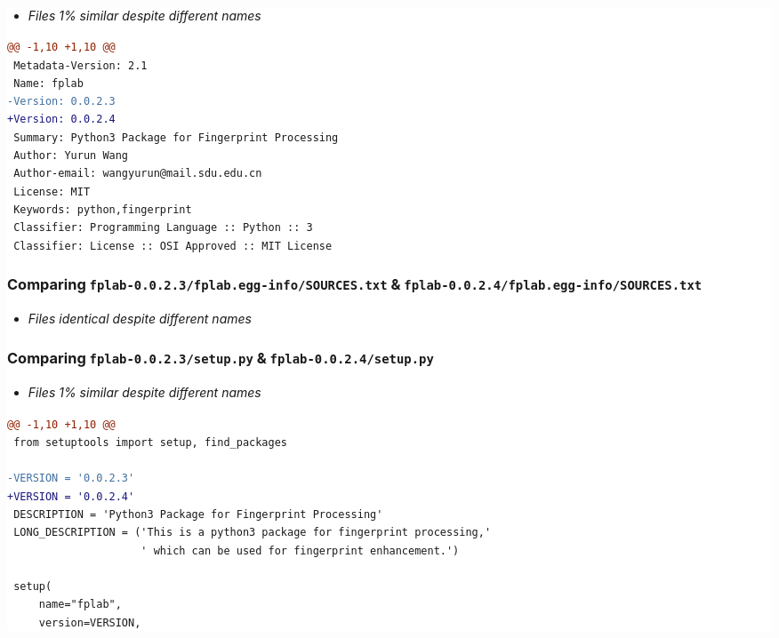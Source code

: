  * *Files 1% similar despite different names*

```diff
@@ -1,10 +1,10 @@
 Metadata-Version: 2.1
 Name: fplab
-Version: 0.0.2.3
+Version: 0.0.2.4
 Summary: Python3 Package for Fingerprint Processing
 Author: Yurun Wang
 Author-email: wangyurun@mail.sdu.edu.cn
 License: MIT
 Keywords: python,fingerprint
 Classifier: Programming Language :: Python :: 3
 Classifier: License :: OSI Approved :: MIT License
```

### Comparing `fplab-0.0.2.3/fplab.egg-info/SOURCES.txt` & `fplab-0.0.2.4/fplab.egg-info/SOURCES.txt`

 * *Files identical despite different names*

### Comparing `fplab-0.0.2.3/setup.py` & `fplab-0.0.2.4/setup.py`

 * *Files 1% similar despite different names*

```diff
@@ -1,10 +1,10 @@
 from setuptools import setup, find_packages
 
-VERSION = '0.0.2.3'
+VERSION = '0.0.2.4'
 DESCRIPTION = 'Python3 Package for Fingerprint Processing'
 LONG_DESCRIPTION = ('This is a python3 package for fingerprint processing,'
                     ' which can be used for fingerprint enhancement.')
 
 setup(
     name="fplab",
     version=VERSION,
```

